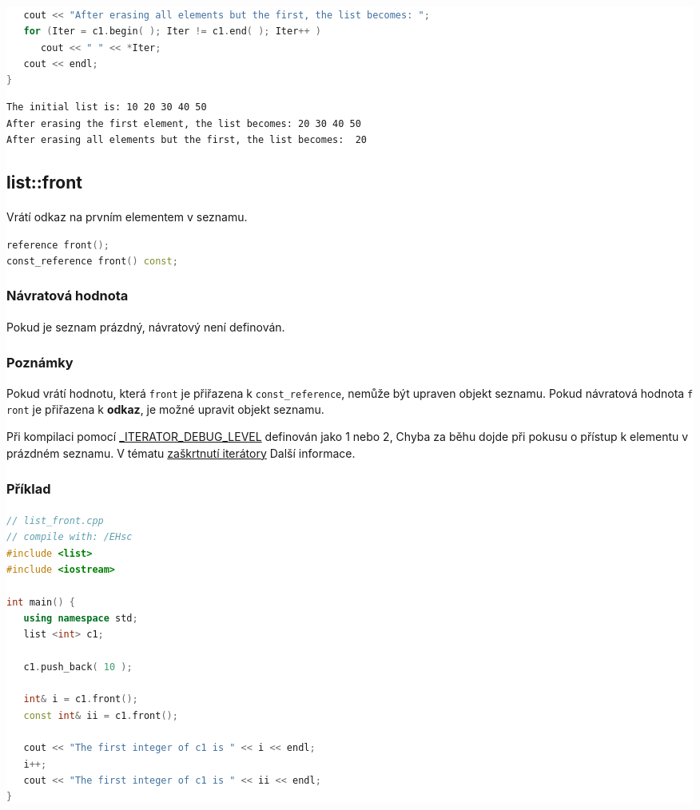 ```cpp
   cout << "After erasing all elements but the first, the list becomes: ";
   for (Iter = c1.begin( ); Iter != c1.end( ); Iter++ )
      cout << " " << *Iter;
   cout << endl;
}
```

```Output
The initial list is: 10 20 30 40 50
After erasing the first element, the list becomes: 20 30 40 50
After erasing all elements but the first, the list becomes:  20
```

## <a name="front"></a>  list::front

Vrátí odkaz na prvním elementem v seznamu.

```cpp
reference front();
const_reference front() const;
```

### <a name="return-value"></a>Návratová hodnota

Pokud je seznam prázdný, návratový není definován.

### <a name="remarks"></a>Poznámky

Pokud vrátí hodnotu, která `front` je přiřazena k `const_reference`, nemůže být upraven objekt seznamu. Pokud návratová hodnota `front` je přiřazena k **odkaz**, je možné upravit objekt seznamu.

Při kompilaci pomocí [_ITERATOR_DEBUG_LEVEL](../standard-library/iterator-debug-level.md) definován jako 1 nebo 2, Chyba za běhu dojde při pokusu o přístup k elementu v prázdném seznamu.  V tématu [zaškrtnutí iterátory](../standard-library/checked-iterators.md) Další informace.

### <a name="example"></a>Příklad

```cpp
// list_front.cpp
// compile with: /EHsc
#include <list>
#include <iostream>

int main() {
   using namespace std;
   list <int> c1;

   c1.push_back( 10 );

   int& i = c1.front();
   const int& ii = c1.front();

   cout << "The first integer of c1 is " << i << endl;
   i++;
   cout << "The first integer of c1 is " << ii << endl;
}
```
